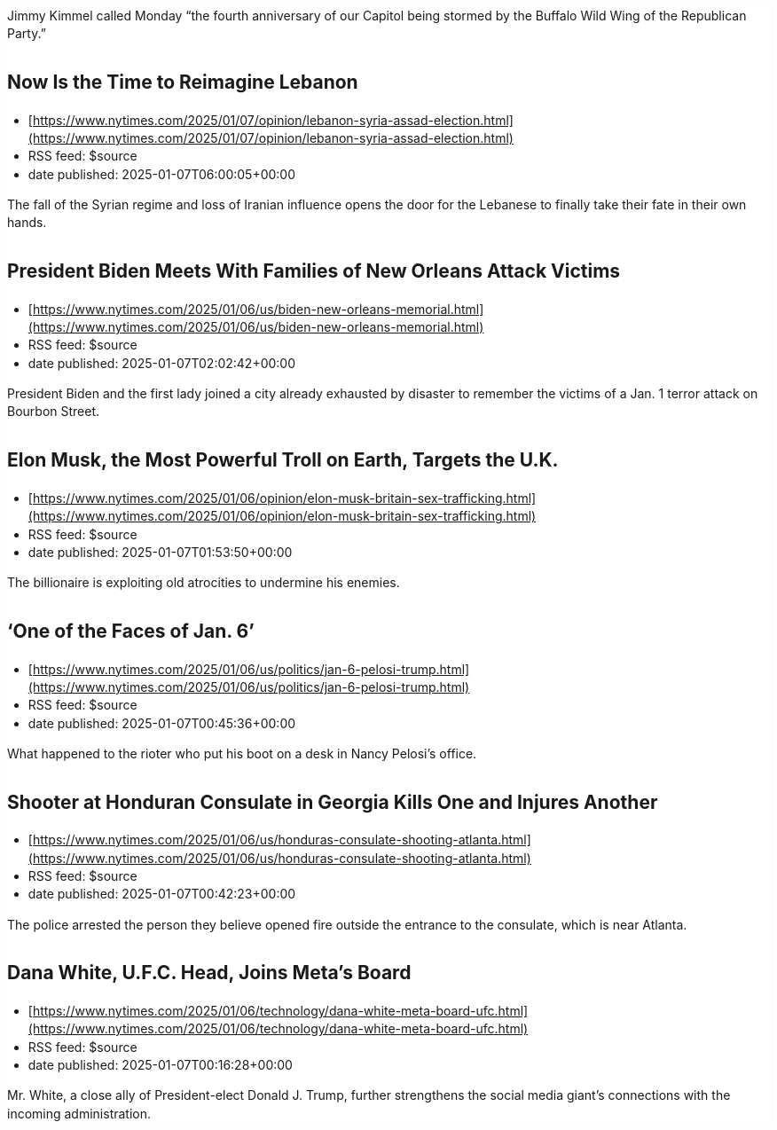 Jimmy Kimmel called Monday “the fourth anniversary of our Capitol being stormed by the Buffalo Wild Wing of the Republican Party.”

## Now Is the Time to Reimagine Lebanon
 - [https://www.nytimes.com/2025/01/07/opinion/lebanon-syria-assad-election.html](https://www.nytimes.com/2025/01/07/opinion/lebanon-syria-assad-election.html)
 - RSS feed: $source
 - date published: 2025-01-07T06:00:05+00:00

The fall of the Syrian regime and loss of Iranian influence opens the door for the Lebanese to finally take their fate in their own hands.

## President Biden Meets With Families of New Orleans Attack Victims
 - [https://www.nytimes.com/2025/01/06/us/biden-new-orleans-memorial.html](https://www.nytimes.com/2025/01/06/us/biden-new-orleans-memorial.html)
 - RSS feed: $source
 - date published: 2025-01-07T02:02:42+00:00

President Biden and the first lady joined a city already exhausted by disaster to remember the victims of a Jan. 1 terror attack on Bourbon Street.

## Elon Musk, the Most Powerful Troll on Earth, Targets the U.K.
 - [https://www.nytimes.com/2025/01/06/opinion/elon-musk-britain-sex-trafficking.html](https://www.nytimes.com/2025/01/06/opinion/elon-musk-britain-sex-trafficking.html)
 - RSS feed: $source
 - date published: 2025-01-07T01:53:50+00:00

The billionaire is exploiting old atrocities to undermine his enemies.

## ‘One of the Faces of Jan. 6’
 - [https://www.nytimes.com/2025/01/06/us/politics/jan-6-pelosi-trump.html](https://www.nytimes.com/2025/01/06/us/politics/jan-6-pelosi-trump.html)
 - RSS feed: $source
 - date published: 2025-01-07T00:45:36+00:00

What happened to the rioter who put his boot on a desk in Nancy Pelosi’s office.

## Shooter at Honduran Consulate in Georgia Kills One and Injures Another
 - [https://www.nytimes.com/2025/01/06/us/honduras-consulate-shooting-atlanta.html](https://www.nytimes.com/2025/01/06/us/honduras-consulate-shooting-atlanta.html)
 - RSS feed: $source
 - date published: 2025-01-07T00:42:23+00:00

The police arrested the person they believe opened fire outside the entrance to the consulate, which is near Atlanta.

## Dana White, U.F.C. Head, Joins Meta’s Board
 - [https://www.nytimes.com/2025/01/06/technology/dana-white-meta-board-ufc.html](https://www.nytimes.com/2025/01/06/technology/dana-white-meta-board-ufc.html)
 - RSS feed: $source
 - date published: 2025-01-07T00:16:28+00:00

Mr. White, a close ally of President-elect Donald J. Trump, further strengthens the social media giant’s connections with the incoming administration.

